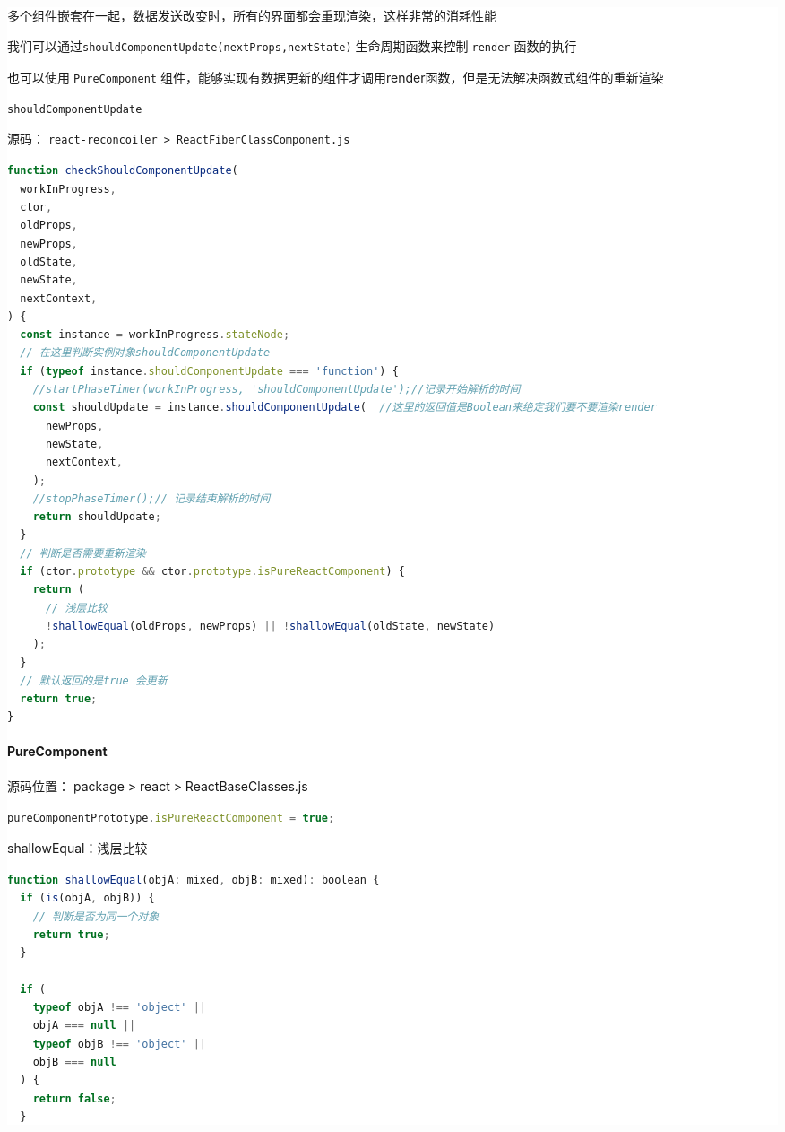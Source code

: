 多个组件嵌套在一起，数据发送改变时，所有的界面都会重现渲染，这样非常的消耗性能

我们可以通过`shouldComponentUpdate(nextProps,nextState)` 生命周期函数来控制 `render` 函数的执行

也可以使用 `PureComponent` 组件，能够实现有数据更新的组件才调用render函数，但是无法解决函数式组件的重新渲染

`shouldComponentUpdate` 

源码： `react-reconcoiler > ReactFiberClassComponent.js`

```js
function checkShouldComponentUpdate(
  workInProgress,
  ctor,
  oldProps,
  newProps,
  oldState,
  newState,
  nextContext,
) {
  const instance = workInProgress.stateNode;
  // 在这里判断实例对象shouldComponentUpdate
  if (typeof instance.shouldComponentUpdate === 'function') {
    //startPhaseTimer(workInProgress, 'shouldComponentUpdate');//记录开始解析的时间
    const shouldUpdate = instance.shouldComponentUpdate(  //这里的返回值是Boolean来绝定我们要不要渲染render
      newProps,
      newState,
      nextContext,
    );
    //stopPhaseTimer();// 记录结束解析的时间
    return shouldUpdate;
  }
  // 判断是否需要重新渲染
  if (ctor.prototype && ctor.prototype.isPureReactComponent) {
    return (
      // 浅层比较
      !shallowEqual(oldProps, newProps) || !shallowEqual(oldState, newState)
    );
  }
  // 默认返回的是true 会更新
  return true;
}
```

#### PureComponent

源码位置： package > react > ReactBaseClasses.js

```js
pureComponentPrototype.isPureReactComponent = true;
```

shallowEqual：浅层比较

```js
function shallowEqual(objA: mixed, objB: mixed): boolean {
  if (is(objA, objB)) {
    // 判断是否为同一个对象
    return true;
  }

  if (
    typeof objA !== 'object' ||
    objA === null ||
    typeof objB !== 'object' ||
    objB === null
  ) {
    return false;
  }
```